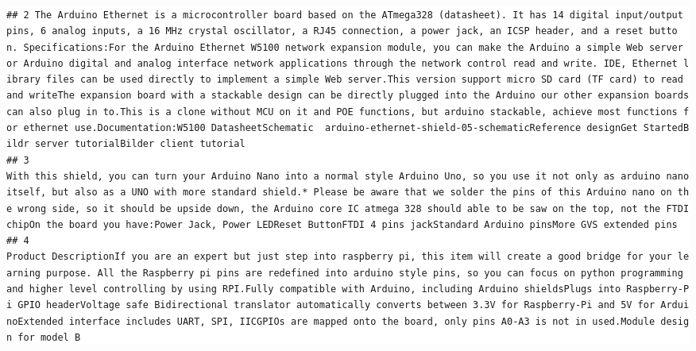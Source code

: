     ## 2 The Arduino Ethernet is a microcontroller board based on the ATmega328 (datasheet). It has 14 digital input/output pins, 6 analog inputs, a 16 MHz crystal oscillator, a RJ45 connection, a power jack, an ICSP header, and a reset button. Specifications:For the Arduino Ethernet W5100 network expansion module, you can make the Arduino a simple Web server or Arduino digital and analog interface network applications through the network control read and write. IDE, Ethernet library files can be used directly to implement a simple Web server.This version support micro SD card (TF card) to read and writeThe expansion board with a stackable design can be directly plugged into the Arduino our other expansion boards can also plug in to.This is a clone without MCU on it and POE functions, but arduino stackable, achieve most functions for ethernet use.Documentation:W5100 DatasheetSchematic  arduino-ethernet-shield-05-schematicReference designGet StartedBildr server tutorialBilder client tutorial
    ## 3                                                                                                                                                                                                                                                                                                                                                                                                                                                                                                                                     With this shield, you can turn your Arduino Nano into a normal style Arduino Uno, so you use it not only as arduino nano itself, but also as a UNO with more standard shield.* Please be aware that we solder the pins of this Arduino nano on the wrong side, so it should be upside down, the Arduino core IC atmega 328 should able to be saw on the top, not the FTDI chipOn the board you have:Power Jack, Power LEDReset ButtonFTDI 4 pins jackStandard Arduino pinsMore GVS extended pins
    ## 4                                                                                                                                                                                                                                                                                                                                                                                                Product DescriptionIf you are an expert but just step into raspberry pi, this item will create a good bridge for your learning purpose. All the Raspberry pi pins are redefined into arduino style pins, so you can focus on python programming and higher level controlling by using RPI.Fully compatible with Arduino, including Arduino shieldsPlugs into Raspberry-Pi GPIO headerVoltage safe Bidirectional translator automatically converts between 3.3V for Raspberry-Pi and 5V for ArduinoExtended interface includes UART, SPI, IICGPIOs are mapped onto the board, only pins A0-A3 is not in used.Module design for model B